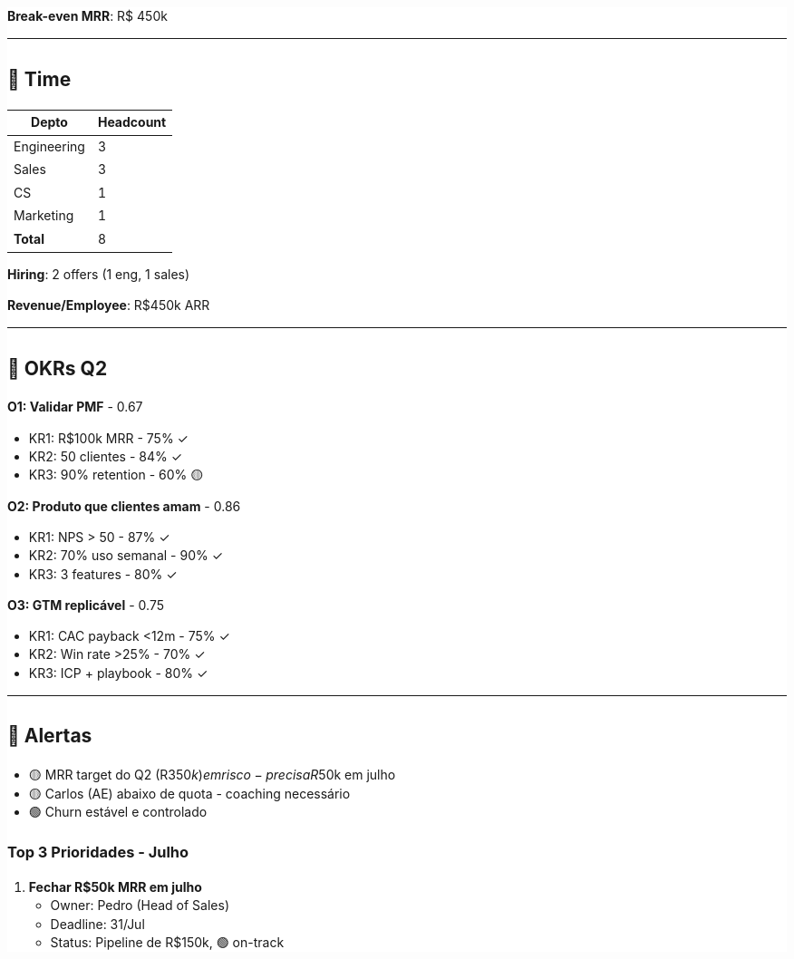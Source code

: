 **Break-even MRR**: R$ 450k

---

## 👥 Time

| Depto | Headcount |
|-------|-----------|
| Engineering | 3 |
| Sales | 3 |
| CS | 1 |
| Marketing | 1 |
| **Total** | 8 |

**Hiring**: 2 offers (1 eng, 1 sales)

**Revenue/Employee**: R$450k ARR

---

## 🎯 OKRs Q2

**O1: Validar PMF** - 0.67
- KR1: R$100k MRR - 75% ✓
- KR2: 50 clientes - 84% ✓
- KR3: 90% retention - 60% 🟡

**O2: Produto que clientes amam** - 0.86
- KR1: NPS > 50 - 87% ✓
- KR2: 70% uso semanal - 90% ✓
- KR3: 3 features - 80% ✓

**O3: GTM replicável** - 0.75
- KR1: CAC payback <12m - 75% ✓
- KR2: Win rate >25% - 70% ✓
- KR3: ICP + playbook - 80% ✓

---

## 🚨 Alertas

- 🟡 MRR target do Q2 (R$350k) em risco - precisa R$50k em julho
- 🟡 Carlos (AE) abaixo de quota - coaching necessário
- 🟢 Churn estável e controlado

### Top 3 Prioridades - Julho

1. **Fechar R$50k MRR em julho**
   - Owner: Pedro (Head of Sales)
   - Deadline: 31/Jul
   - Status: Pipeline de R$150k, 🟢 on-track
